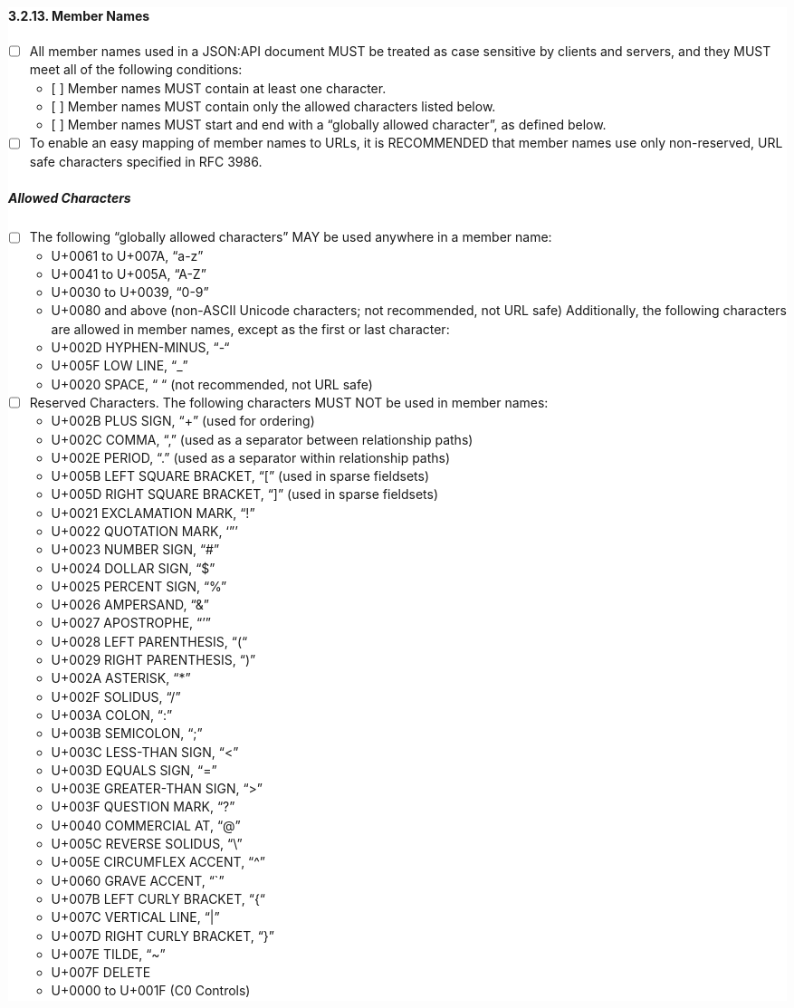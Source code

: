 #### 3.2.13. Member Names
  * [ ] All member names used in a JSON:API document MUST be treated as case sensitive by clients and servers, and they MUST meet all of the following conditions:
    * [ ] Member names MUST contain at least one character.
    * [ ] Member names MUST contain only the allowed characters listed below.
    * [ ] Member names MUST start and end with a “globally allowed character”, as defined below.
  * [ ] To enable an easy mapping of member names to URLs, it is RECOMMENDED that member names use only non-reserved, URL safe characters specified in RFC 3986.
  
##### Allowed Characters
  * [ ] The following “globally allowed characters” MAY be used anywhere in a member name:
      * U+0061 to U+007A, “a-z”
      * U+0041 to U+005A, “A-Z”
      * U+0030 to U+0039, “0-9”
      * U+0080 and above (non-ASCII Unicode characters; not recommended, not URL safe)
     Additionally, the following characters are allowed in member names, except as the first or last character:
      * U+002D HYPHEN-MINUS, “-“
      * U+005F LOW LINE, “_”
      * U+0020 SPACE, “ “ (not recommended, not URL safe)
  * [ ] Reserved Characters. The following characters MUST NOT be used in member names:
  	* U+002B PLUS SIGN, “+” (used for ordering)
	* U+002C COMMA, “,” (used as a separator between relationship paths)
	* U+002E PERIOD, “.” (used as a separator within relationship paths)
	* U+005B LEFT SQUARE BRACKET, “[” (used in sparse fieldsets)
	* U+005D RIGHT SQUARE BRACKET, “]” (used in sparse fieldsets)
	* U+0021 EXCLAMATION MARK, “!”
	* U+0022 QUOTATION MARK, ‘”’
	* U+0023 NUMBER SIGN, “#”
	* U+0024 DOLLAR SIGN, “$”
	* U+0025 PERCENT SIGN, “%”
	* U+0026 AMPERSAND, “&”
	* U+0027 APOSTROPHE, “’”
	* U+0028 LEFT PARENTHESIS, “(“
	* U+0029 RIGHT PARENTHESIS, “)”
	* U+002A ASTERISK, “*”
	* U+002F SOLIDUS, “/”
	* U+003A COLON, “:”
	* U+003B SEMICOLON, “;”
	* U+003C LESS-THAN SIGN, “<”
	* U+003D EQUALS SIGN, “=”
	* U+003E GREATER-THAN SIGN, “>”
	* U+003F QUESTION MARK, “?”
	* U+0040 COMMERCIAL AT, “@”
	* U+005C REVERSE SOLIDUS, “\”
	* U+005E CIRCUMFLEX ACCENT, “^”
	* U+0060 GRAVE ACCENT, “`”
	* U+007B LEFT CURLY BRACKET, “{“
	* U+007C VERTICAL LINE, “|”
	* U+007D RIGHT CURLY BRACKET, “}”
	* U+007E TILDE, “~”
	* U+007F DELETE
	* U+0000 to U+001F (C0 Controls)
	